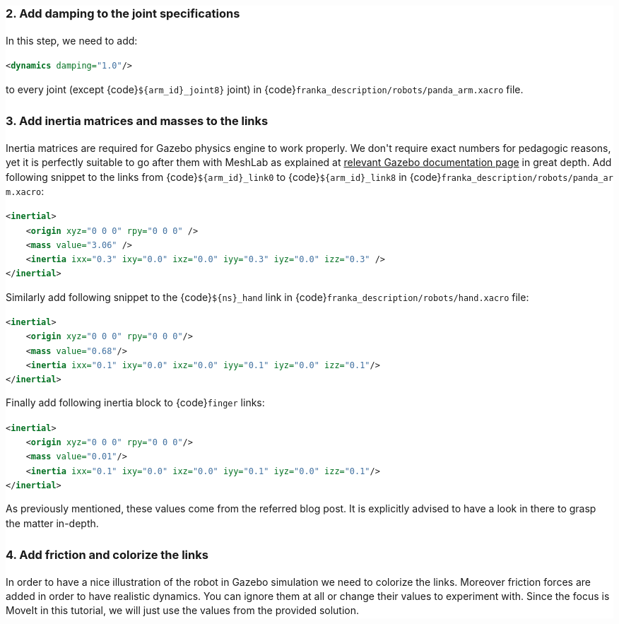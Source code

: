 ### 2. Add damping to the joint specifications

In this step, we need to add:

```xml
<dynamics damping="1.0"/>
```

to every joint (except {code}`${arm_id}_joint8}` joint) in {code}`franka_description/robots/panda_arm.xacro` file.

### 3. Add inertia matrices and masses to the links

Inertia matrices are required for Gazebo physics engine to work properly. We don't require exact numbers for pedagogic reasons,
yet it is perfectly suitable to go after them with MeshLab as explained at [relevant Gazebo documentation page](http://gazebosim.org/tutorials?tut=inertia&cat=build_robot)
in great depth. Add following snippet to the links from {code}`${arm_id}_link0` to {code}`${arm_id}_link8` in {code}`franka_description/robots/panda_arm.xacro`:

```xml
<inertial>
    <origin xyz="0 0 0" rpy="0 0 0" />
    <mass value="3.06" />
    <inertia ixx="0.3" ixy="0.0" ixz="0.0" iyy="0.3" iyz="0.0" izz="0.3" />
</inertial>
```

Similarly add following snippet to the {code}`${ns}_hand` link in {code}`franka_description/robots/hand.xacro` file:

```xml
<inertial>
    <origin xyz="0 0 0" rpy="0 0 0"/>
    <mass value="0.68"/>
    <inertia ixx="0.1" ixy="0.0" ixz="0.0" iyy="0.1" iyz="0.0" izz="0.1"/>
</inertial>
```

Finally add following inertia block to {code}`finger` links:

```xml
<inertial>
    <origin xyz="0 0 0" rpy="0 0 0"/>
    <mass value="0.01"/>
    <inertia ixx="0.1" ixy="0.0" ixz="0.0" iyy="0.1" iyz="0.0" izz="0.1"/>
</inertial>
```

As previously mentioned, these values come from the referred blog post. It is explicitly advised to have a look in there to grasp the matter in-depth.

### 4. Add friction and colorize the links

In order to have a nice illustration of the robot in Gazebo simulation we need to colorize the links.
Moreover friction forces are added in order to have realistic dynamics. You can ignore them at all or change their values to experiment with.
Since the focus is MoveIt in this tutorial, we will just use the values from the provided solution.
